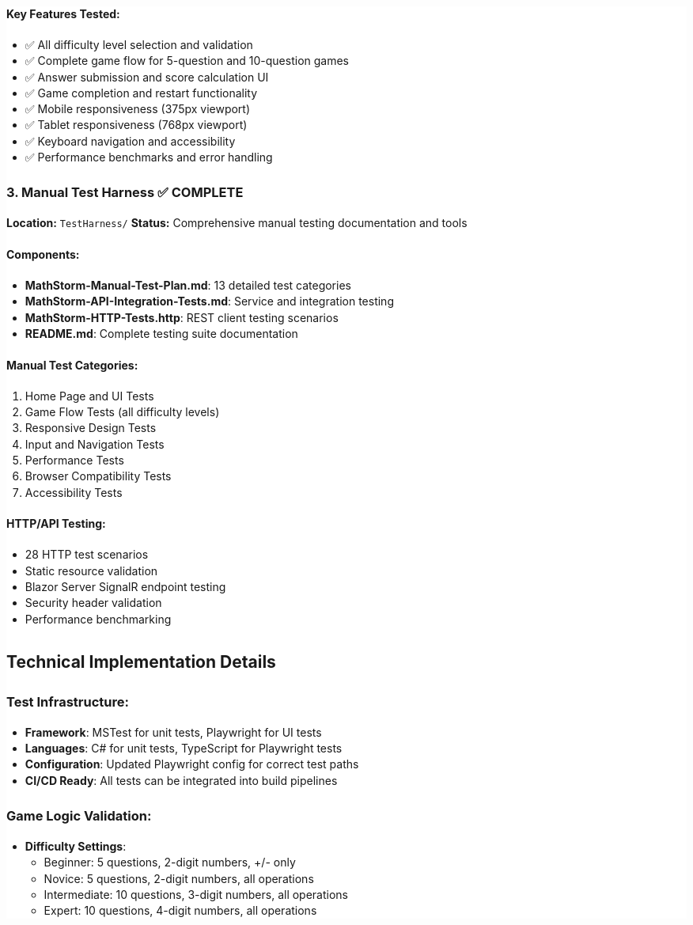 #### Key Features Tested:
- ✅ All difficulty level selection and validation
- ✅ Complete game flow for 5-question and 10-question games
- ✅ Answer submission and score calculation UI
- ✅ Game completion and restart functionality
- ✅ Mobile responsiveness (375px viewport)
- ✅ Tablet responsiveness (768px viewport)
- ✅ Keyboard navigation and accessibility
- ✅ Performance benchmarks and error handling

### 3. Manual Test Harness ✅ COMPLETE
**Location:** `TestHarness/`
**Status:** Comprehensive manual testing documentation and tools

#### Components:
- **MathStorm-Manual-Test-Plan.md**: 13 detailed test categories
- **MathStorm-API-Integration-Tests.md**: Service and integration testing
- **MathStorm-HTTP-Tests.http**: REST client testing scenarios
- **README.md**: Complete testing suite documentation

#### Manual Test Categories:
1. Home Page and UI Tests
2. Game Flow Tests (all difficulty levels)
3. Responsive Design Tests
4. Input and Navigation Tests
5. Performance Tests
6. Browser Compatibility Tests
7. Accessibility Tests

#### HTTP/API Testing:
- 28 HTTP test scenarios
- Static resource validation
- Blazor Server SignalR endpoint testing
- Security header validation
- Performance benchmarking

## Technical Implementation Details

### Test Infrastructure:
- **Framework**: MSTest for unit tests, Playwright for UI tests
- **Languages**: C# for unit tests, TypeScript for Playwright tests
- **Configuration**: Updated Playwright config for correct test paths
- **CI/CD Ready**: All tests can be integrated into build pipelines

### Game Logic Validation:
- **Difficulty Settings**: 
  - Beginner: 5 questions, 2-digit numbers, +/- only
  - Novice: 5 questions, 2-digit numbers, all operations
  - Intermediate: 10 questions, 3-digit numbers, all operations
  - Expert: 10 questions, 4-digit numbers, all operations
